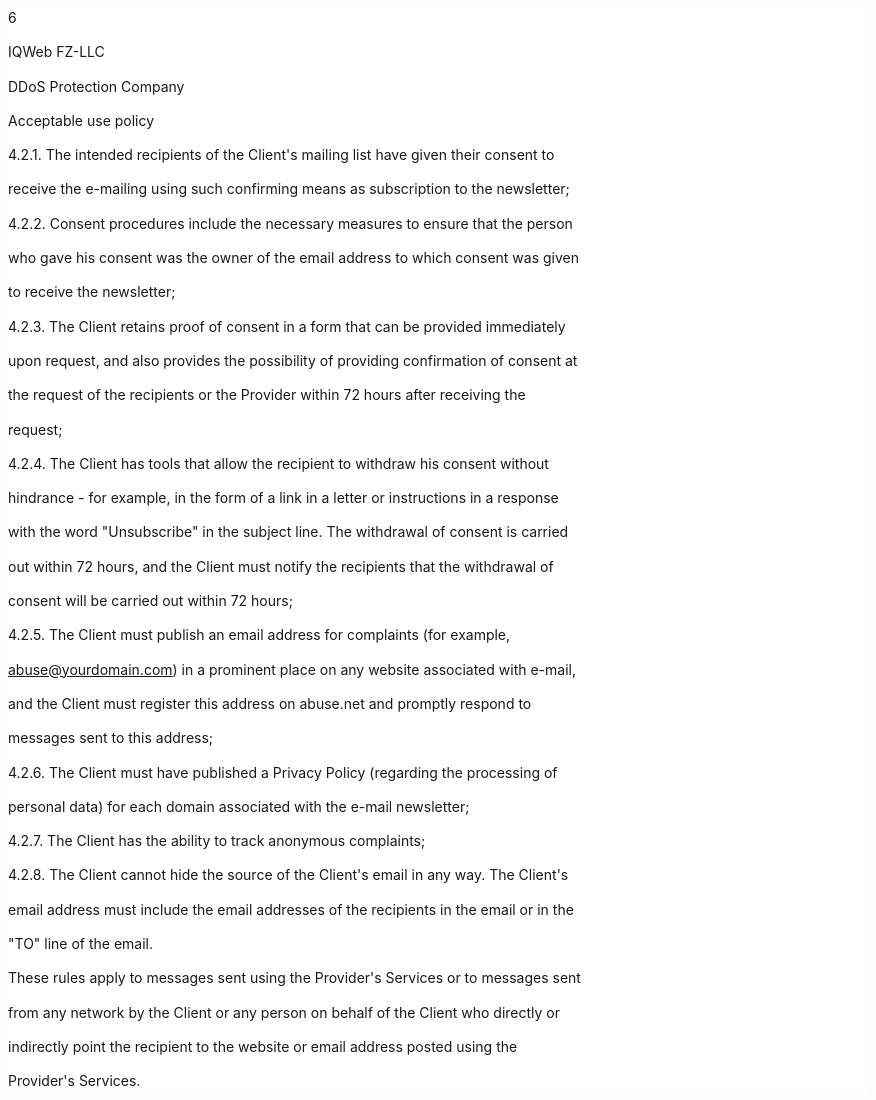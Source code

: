 

6

IQWeb FZ-LLC

DDoS Protection Company

Acceptable use policy



4.2.1. The intended recipients of the Client's mailing list have given their consent to

receive the e-mailing using such confirming means as subscription to the newsletter;

4.2.2. Consent procedures include the necessary measures to ensure that the person

who gave his consent was the owner of the email address to which consent was given

to receive the newsletter;

4.2.3. The Client retains proof of consent in a form that can be provided immediately

upon request, and also provides the possibility of providing confirmation of consent at

the request of the recipients or the Provider within 72 hours after receiving the

request;

4.2.4. The Client has tools that allow the recipient to withdraw his consent without

hindrance - for example, in the form of a link in a letter or instructions in a response

with the word "Unsubscribe" in the subject line. The withdrawal of consent is carried

out within 72 hours, and the Client must notify the recipients that the withdrawal of

consent will be carried out within 72 hours;

4.2.5. The Client must publish an email address for complaints (for example,

abuse@yourdomain.com) in a prominent place on any website associated with e-mail,

and the Client must register this address on abuse.net and promptly respond to

messages sent to this address;

4.2.6. The Client must have published a Privacy Policy (regarding the processing of

personal data) for each domain associated with the e-mail newsletter;

4.2.7. The Client has the ability to track anonymous complaints;

4.2.8. The Client cannot hide the source of the Client's email in any way. The Client's

email address must include the email addresses of the recipients in the email or in the

"TO" line of the email.

These rules apply to messages sent using the Provider's Services or to messages sent

from any network by the Client or any person on behalf of the Client who directly or

indirectly point the recipient to the website or email address posted using the

Provider's Services.
